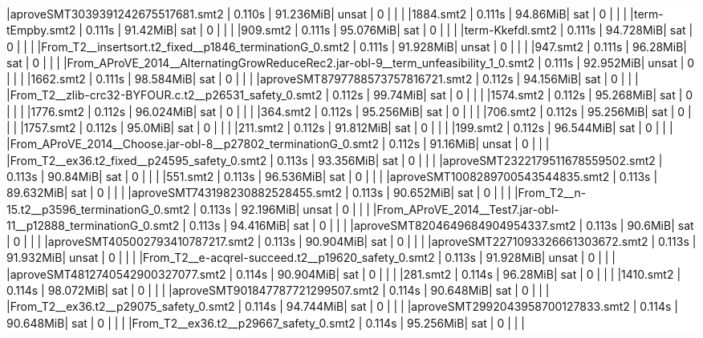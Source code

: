 |aproveSMT3039391242675517681.smt2                            |    0.110s | 91.236MiB| unsat | 0 |  |  |
|1884.smt2                                                    |    0.111s | 94.86MiB| sat | 0 |  |  |
|term-tEmpby.smt2                                             |    0.111s | 91.42MiB| sat | 0 |  |  |
|909.smt2                                                     |    0.111s | 95.076MiB| sat | 0 |  |  |
|term-Kkefdl.smt2                                             |    0.111s | 94.728MiB| sat | 0 |  |  |
|From_T2__insertsort.t2_fixed__p1846_terminationG_0.smt2      |    0.111s | 91.928MiB| unsat | 0 |  |  |
|947.smt2                                                     |    0.111s | 96.28MiB| sat | 0 |  |  |
|From_AProVE_2014__AlternatingGrowReduceRec2.jar-obl-9__term_unfeasibility_1_0.smt2 |    0.111s | 92.952MiB| unsat | 0 |  |  |
|1662.smt2                                                    |    0.111s | 98.584MiB| sat | 0 |  |  |
|aproveSMT8797788573757816721.smt2                            |    0.112s | 94.156MiB| sat | 0 |  |  |
|From_T2__zlib-crc32-BYFOUR.c.t2__p26531_safety_0.smt2        |    0.112s | 99.74MiB| sat | 0 |  |  |
|1574.smt2                                                    |    0.112s | 95.268MiB| sat | 0 |  |  |
|1776.smt2                                                    |    0.112s | 96.024MiB| sat | 0 |  |  |
|364.smt2                                                     |    0.112s | 95.256MiB| sat | 0 |  |  |
|706.smt2                                                     |    0.112s | 95.256MiB| sat | 0 |  |  |
|1757.smt2                                                    |    0.112s | 95.0MiB| sat | 0 |  |  |
|211.smt2                                                     |    0.112s | 91.812MiB| sat | 0 |  |  |
|199.smt2                                                     |    0.112s | 96.544MiB| sat | 0 |  |  |
|From_AProVE_2014__Choose.jar-obl-8__p27802_terminationG_0.smt2 |    0.112s | 91.16MiB| unsat | 0 |  |  |
|From_T2__ex36.t2_fixed__p24595_safety_0.smt2                 |    0.113s | 93.356MiB| sat | 0 |  |  |
|aproveSMT2322179511678559502.smt2                            |    0.113s | 90.84MiB| sat | 0 |  |  |
|551.smt2                                                     |    0.113s | 96.536MiB| sat | 0 |  |  |
|aproveSMT1008289700543544835.smt2                            |    0.113s | 89.632MiB| sat | 0 |  |  |
|aproveSMT743198230882528455.smt2                             |    0.113s | 90.652MiB| sat | 0 |  |  |
|From_T2__n-15.t2__p3596_terminationG_0.smt2                  |    0.113s | 92.196MiB| unsat | 0 |  |  |
|From_AProVE_2014__Test7.jar-obl-11__p12888_terminationG_0.smt2 |    0.113s | 94.416MiB| sat | 0 |  |  |
|aproveSMT8204649684904954337.smt2                            |    0.113s | 90.6MiB| sat | 0 |  |  |
|aproveSMT405002793410787217.smt2                             |    0.113s | 90.904MiB| sat | 0 |  |  |
|aproveSMT2271093326661303672.smt2                            |    0.113s | 91.932MiB| unsat | 0 |  |  |
|From_T2__e-acqrel-succeed.t2__p19620_safety_0.smt2           |    0.113s | 91.928MiB| unsat | 0 |  |  |
|aproveSMT4812740542900327077.smt2                            |    0.114s | 90.904MiB| sat | 0 |  |  |
|281.smt2                                                     |    0.114s | 96.28MiB| sat | 0 |  |  |
|1410.smt2                                                    |    0.114s | 98.072MiB| sat | 0 |  |  |
|aproveSMT901847787721299507.smt2                             |    0.114s | 90.648MiB| sat | 0 |  |  |
|From_T2__ex36.t2__p29075_safety_0.smt2                       |    0.114s | 94.744MiB| sat | 0 |  |  |
|aproveSMT2992043958700127833.smt2                            |    0.114s | 90.648MiB| sat | 0 |  |  |
|From_T2__ex36.t2__p29667_safety_0.smt2                       |    0.114s | 95.256MiB| sat | 0 |  |  |